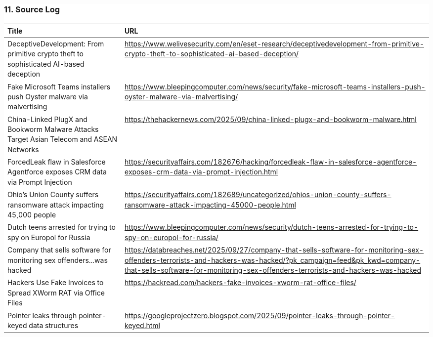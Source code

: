 
### 11. Source Log

| Title | URL |
| :--- | :--- |
| DeceptiveDevelopment: From primitive crypto theft to sophisticated AI-based deception | https://www.welivesecurity.com/en/eset-research/deceptivedevelopment-from-primitive-crypto-theft-to-sophisticated-ai-based-deception/ |
| Fake Microsoft Teams installers push Oyster malware via malvertising | https://www.bleepingcomputer.com/news/security/fake-microsoft-teams-installers-push-oyster-malware-via-malvertising/ |
| China-Linked PlugX and Bookworm Malware Attacks Target Asian Telecom and ASEAN Networks | https://thehackernews.com/2025/09/china-linked-plugx-and-bookworm-malware.html |
| ForcedLeak flaw in Salesforce Agentforce exposes CRM data via Prompt Injection | https://securityaffairs.com/182676/hacking/forcedleak-flaw-in-salesforce-agentforce-exposes-crm-data-via-prompt-injection.html |
| Ohio’s Union County suffers ransomware attack impacting 45,000 people | https://securityaffairs.com/182689/uncategorized/ohios-union-county-suffers-ransomware-attack-impacting-45000-people.html |
| Dutch teens arrested for trying to spy on Europol for Russia | https://www.bleepingcomputer.com/news/security/dutch-teens-arrested-for-trying-to-spy-on-europol-for-russia/ |
| Company that sells software for monitoring sex offenders...was hacked | https://databreaches.net/2025/09/27/company-that-sells-software-for-monitoring-sex-offenders-terrorists-and-hackers-was-hacked/?pk_campaign=feed&pk_kwd=company-that-sells-software-for-monitoring-sex-offenders-terrorists-and-hackers-was-hacked |
| Hackers Use Fake Invoices to Spread XWorm RAT via Office Files | https://hackread.com/hackers-fake-invoices-xworm-rat-office-files/ |
| Pointer leaks through pointer-keyed data structures | https://googleprojectzero.blogspot.com/2025/09/pointer-leaks-through-pointer-keyed.html |
